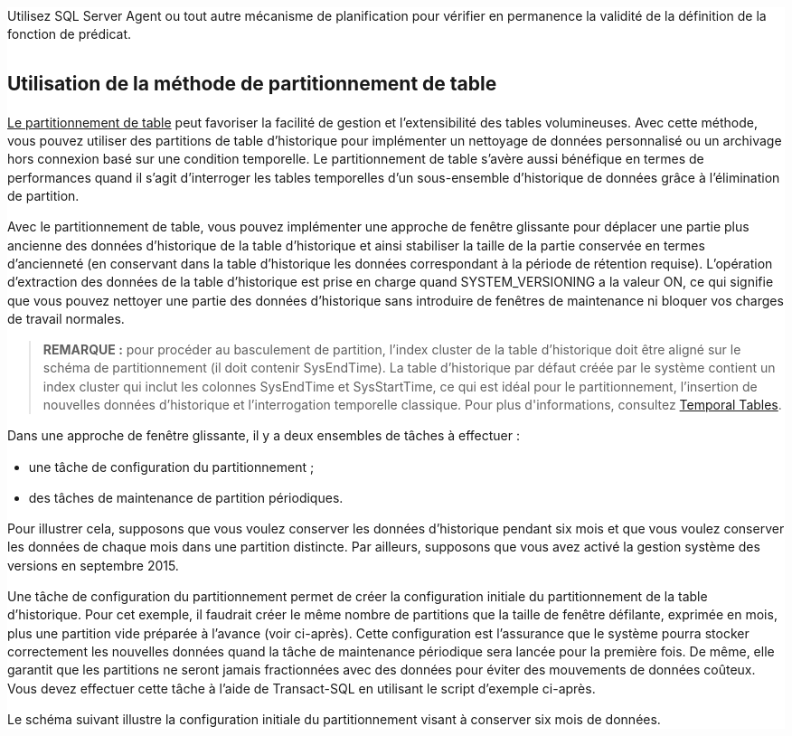  Utilisez SQL Server Agent ou tout autre mécanisme de planification pour vérifier en permanence la validité de la définition de la fonction de prédicat.  
  
## <a name="using-table-partitioning-approach"></a>Utilisation de la méthode de partitionnement de table  
 [Le partitionnement de table](../partitions/create-partitioned-tables-and-indexes.md) peut favoriser la facilité de gestion et l’extensibilité des tables volumineuses. Avec cette méthode, vous pouvez utiliser des partitions de table d’historique pour implémenter un nettoyage de données personnalisé ou un archivage hors connexion basé sur une condition temporelle. Le partitionnement de table s’avère aussi bénéfique en termes de performances quand il s’agit d’interroger les tables temporelles d’un sous-ensemble d’historique de données grâce à l’élimination de partition.  
  
 Avec le partitionnement de table, vous pouvez implémenter une approche de fenêtre glissante pour déplacer une partie plus ancienne des données d’historique de la table d’historique et ainsi stabiliser la taille de la partie conservée en termes d’ancienneté (en conservant dans la table d’historique les données correspondant à la période de rétention requise). L’opération d’extraction des données de la table d’historique est prise en charge quand SYSTEM_VERSIONING a la valeur ON, ce qui signifie que vous pouvez nettoyer une partie des données d’historique sans introduire de fenêtres de maintenance ni bloquer vos charges de travail normales.  
  
> **REMARQUE :** pour procéder au basculement de partition, l’index cluster de la table d’historique doit être aligné sur le schéma de partitionnement (il doit contenir SysEndTime). La table d’historique par défaut créée par le système contient un index cluster qui inclut les colonnes SysEndTime et SysStartTime, ce qui est idéal pour le partitionnement, l’insertion de nouvelles données d’historique et l’interrogation temporelle classique. Pour plus d'informations, consultez [Temporal Tables](../../relational-databases/tables/temporal-tables.md).  
  
 Dans une approche de fenêtre glissante, il y a deux ensembles de tâches à effectuer :  
  
-   une tâche de configuration du partitionnement ;  
  
-   des tâches de maintenance de partition périodiques.  
  
 Pour illustrer cela, supposons que vous voulez conserver les données d’historique pendant six mois et que vous voulez conserver les données de chaque mois dans une partition distincte. Par ailleurs, supposons que vous avez activé la gestion système des versions en septembre 2015.  
  
 Une tâche de configuration du partitionnement permet de créer la configuration initiale du partitionnement de la table d’historique. Pour cet exemple, il faudrait créer le même nombre de partitions que la taille de fenêtre défilante, exprimée en mois, plus une partition vide préparée à l’avance (voir ci-après). Cette configuration est l’assurance que le système pourra stocker correctement les nouvelles données quand la tâche de maintenance périodique sera lancée pour la première fois. De même, elle garantit que les partitions ne seront jamais fractionnées avec des données pour éviter des mouvements de données coûteux. Vous devez effectuer cette tâche à l’aide de Transact-SQL en utilisant le script d’exemple ci-après.  
  
 Le schéma suivant illustre la configuration initiale du partitionnement visant à conserver six mois de données.  
  